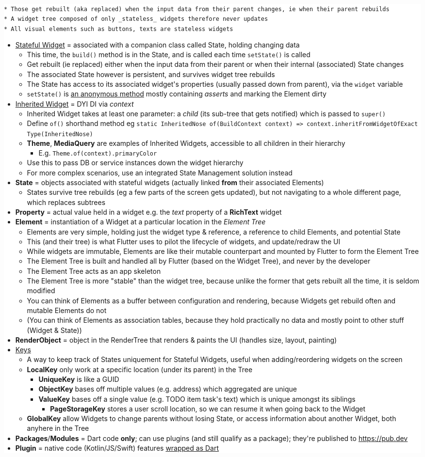     * Those get rebuilt (aka replaced) when the input data from their parent changes, ie when their parent rebuilds
    * A widget tree composed of only _stateless_ widgets therefore never updates
    * All visual elements such as buttons, texts are stateless widgets
  * [Stateful Widget](https://www.youtube.com/watch?v=AqCMFXEmf3w) = associated with a companion class called State, holding changing data
    * This time, the `build()` method is in the State, and is called each time `setState()` is called
    * Get rebuilt (ie replaced) either when the input data from their parent or when their internal (associated) State changes
    * The associated State however is persistent, and survives widget tree rebuilds
    * The State has access to its associated widget's properties (usually passed down from parent), via the `widget` variable
    * `setState()` is [an anonymous method](https://iiro.dev/set-state/) mostly containing _asserts_ and marking the Element dirty
  * [Inherited Widget](https://www.youtube.com/watch?v=Zbm3hjPjQMk) = DYI DI via _context_
    * Inherited Widget takes at least one parameter: a _child_ (its sub-tree that gets notified) which is passed to `super()`
    * Define `of()` shorthand method eg `static InheritedNose of(BuildContext context) => context.inheritFromWidgetOfExactType(InheritedNose)`
    * **Theme**, **MediaQuery** are examples of Inherited Widgets, accessible to all children in their hierarchy
      * E.g. `Theme.of(context).primaryColor`
    * Use this to pass DB or service instances down the widget hierarchy
    * For more complex scenarios, use an integrated State Management solution instead
* **State** = objects associated with stateful widgets (actually linked **from** their associated Elements)
  * States survive tree rebuilds (eg a few parts of the screen gets updated), but not navigating to a whole different page, which replaces subtrees
* **Property** = actual value held in a widget e.g. the _text_ property of a **RichText** widget
* **Element** = instantiation of a Widget at a particular location in the _Element Tree_
  * Elements are very simple, holding just the widget type & reference, a reference to child Elements, and potential State
  * This (and their tree) is what Flutter uses to pilot the lifecycle of widgets, and update/redraw the UI
  * While widgets are immutable, Elements are like their mutable counterpart and mounted by Flutter to form the Element Tree
  * The Element Tree is built and handled all by Flutter (based on the Widget Tree), and never by the developer
  * The Element Tree acts as an app skeleton
  * The Element Tree is more "stable" than the widget tree, because unlike the former that gets rebuilt all the time, it is seldom modified
  * You can think of Elements as a buffer between configuration and rendering, because Widgets get rebuild often and mutable Elements do not
  * (You can think of Elements as association tables, because they hold practically no data and mostly point to other stuff (Widget & State))
* **RenderObject** = object in the RenderTree that renders & paints the UI (handles size, layout, painting)
* [Keys](https://medium.com/flutter/keys-what-are-they-good-for-13cb51742e7d)
  * A way to keep track of States uniquement for Stateful Widgets, useful when adding/reordering widgets on the screen
  * **LocalKey** only work at a specific location (under its parent) in the Tree
    * **UniqueKey** is like a GUID
    * **ObjectKey** bases off multiple values (e.g. address) which aggregated are unique
    * **ValueKey** bases off a single value (e.g. TODO item task's text) which is unique amongst its siblings
      * **PageStorageKey** stores a user scroll location, so we can resume it when going back to the Widget
  * **GlobalKey** allow Widgets to change parents without losing State, or access information about another Widget, both anyhere in the Tree
* **Packages**/**Modules** = Dart code **only**; can use plugins (and still qualify as a package); they're published to <https://pub.dev>
* **Plugin** = native code (Kotlin/JS/Swift) features [wrapped as Dart](https://stackoverflow.com/a/63154273/3559724)